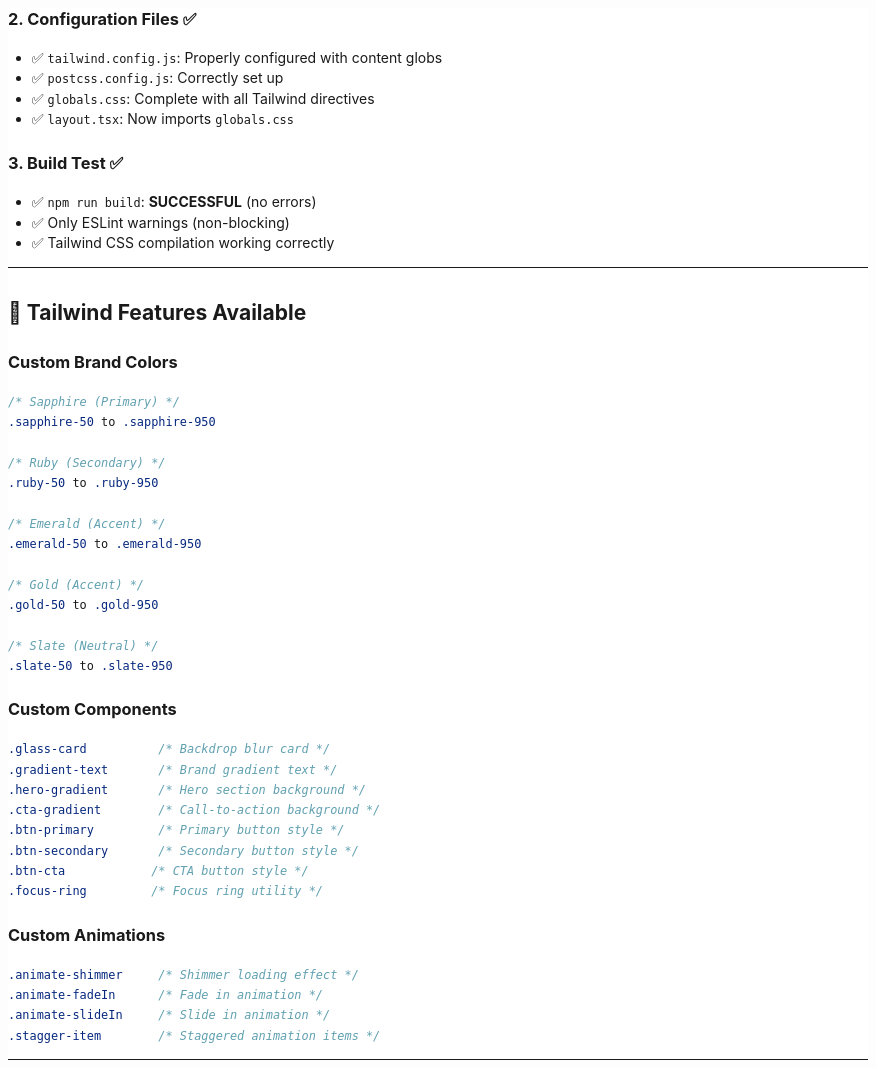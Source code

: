 ### **2. Configuration Files** ✅
- ✅ `tailwind.config.js`: Properly configured with content globs
- ✅ `postcss.config.js`: Correctly set up
- ✅ `globals.css`: Complete with all Tailwind directives
- ✅ `layout.tsx`: Now imports `globals.css`

### **3. Build Test** ✅
- ✅ `npm run build`: **SUCCESSFUL** (no errors)
- ✅ Only ESLint warnings (non-blocking)
- ✅ Tailwind CSS compilation working correctly

---

## 🎨 **Tailwind Features Available**

### **Custom Brand Colors**
```css
/* Sapphire (Primary) */
.sapphire-50 to .sapphire-950

/* Ruby (Secondary) */
.ruby-50 to .ruby-950

/* Emerald (Accent) */
.emerald-50 to .emerald-950

/* Gold (Accent) */
.gold-50 to .gold-950

/* Slate (Neutral) */
.slate-50 to .slate-950
```

### **Custom Components**
```css
.glass-card          /* Backdrop blur card */
.gradient-text       /* Brand gradient text */
.hero-gradient       /* Hero section background */
.cta-gradient        /* Call-to-action background */
.btn-primary         /* Primary button style */
.btn-secondary       /* Secondary button style */
.btn-cta            /* CTA button style */
.focus-ring         /* Focus ring utility */
```

### **Custom Animations**
```css
.animate-shimmer     /* Shimmer loading effect */
.animate-fadeIn      /* Fade in animation */
.animate-slideIn     /* Slide in animation */
.stagger-item        /* Staggered animation items */
```

---